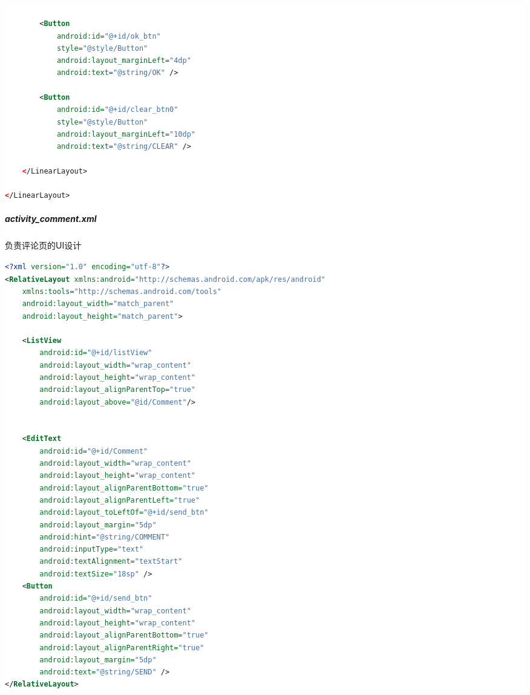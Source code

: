 ```xml

        <Button
            android:id="@+id/ok_btn"
            style="@style/Button"
            android:layout_marginLeft="4dp"
            android:text="@string/OK" />

        <Button
            android:id="@+id/clear_btn0"
            style="@style/Button"
            android:layout_marginLeft="10dp"
            android:text="@string/CLEAR" />

    </LinearLayout>

</LinearLayout>
```

##### activity_comment.xml

负责评论页的UI设计

```xml
<?xml version="1.0" encoding="utf-8"?>
<RelativeLayout xmlns:android="http://schemas.android.com/apk/res/android"
    xmlns:tools="http://schemas.android.com/tools"
    android:layout_width="match_parent"
    android:layout_height="match_parent">

    <ListView
        android:id="@+id/listView"
        android:layout_width="wrap_content"
        android:layout_height="wrap_content"
        android:layout_alignParentTop="true"
        android:layout_above="@id/Comment"/>


    <EditText
        android:id="@+id/Comment"
        android:layout_width="wrap_content"
        android:layout_height="wrap_content"
        android:layout_alignParentBottom="true"
        android:layout_alignParentLeft="true"
        android:layout_toLeftOf="@+id/send_btn"
        android:layout_margin="5dp"
        android:hint="@string/COMMENT"
        android:inputType="text"
        android:textAlignment="textStart"
        android:textSize="18sp" />
    <Button
        android:id="@+id/send_btn"
        android:layout_width="wrap_content"
        android:layout_height="wrap_content"
        android:layout_alignParentBottom="true"
        android:layout_alignParentRight="true"
        android:layout_margin="5dp"
        android:text="@string/SEND" />
</RelativeLayout>
```
